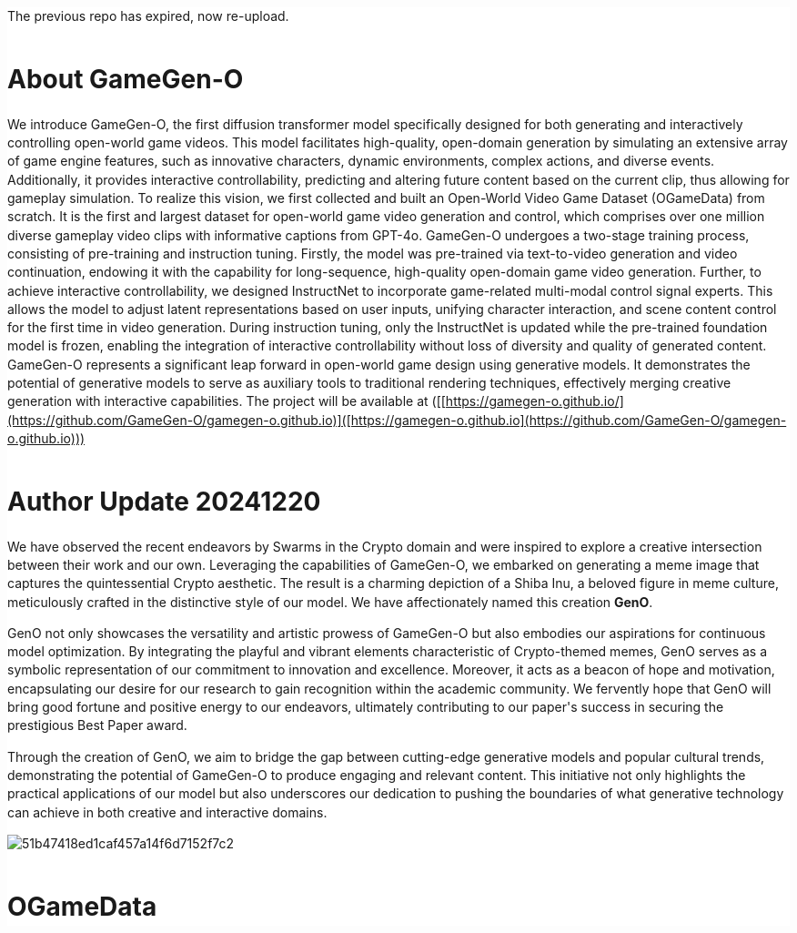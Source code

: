 The previous repo has expired, now re-upload.

# About GameGen-O
We introduce GameGen-O, the first diffusion transformer model specifically designed for both generating and interactively controlling open-world game videos. This model facilitates high-quality, open-domain generation by simulating an extensive array of game engine features, such as innovative characters, dynamic environments, complex actions, and diverse events. Additionally, it provides interactive controllability, predicting and altering future content based on the current clip, thus allowing for gameplay simulation. To realize this vision, we first collected and built an Open-World Video Game Dataset (OGameData) from scratch. It is the first and largest dataset for open-world game video generation and control, which comprises over one million diverse gameplay video clips with informative captions from GPT-4o. GameGen-O undergoes a two-stage training process, consisting of pre-training and instruction tuning. Firstly, the model was pre-trained via text-to-video generation and video continuation, endowing it with the capability for long-sequence, high-quality open-domain game video generation. Further, to achieve interactive controllability, we designed InstructNet to incorporate game-related multi-modal control signal experts. This allows the model to adjust latent representations based on user inputs, unifying character interaction, and scene content control for the first time in video generation. During instruction tuning, only the InstructNet is updated while the pre-trained foundation model is frozen, enabling the integration of interactive controllability without loss of diversity and quality of generated content. GameGen-O represents a significant leap forward in open-world game design using generative models. It demonstrates the potential of generative models to serve as auxiliary tools to traditional rendering techniques, effectively merging creative generation with interactive capabilities. The project will be available at ([[https://gamegen-o.github.io/](https://github.com/GameGen-O/gamegen-o.github.io)]([https://gamegen-o.github.io](https://github.com/GameGen-O/gamegen-o.github.io)))

# Author Update 20241220
We have observed the recent endeavors by Swarms in the Crypto domain and were inspired to explore a creative intersection between their work and our own. Leveraging the capabilities of GameGen-O, we embarked on generating a meme image that captures the quintessential Crypto aesthetic. The result is a charming depiction of a Shiba Inu, a beloved figure in meme culture, meticulously crafted in the distinctive style of our model. We have affectionately named this creation **GenO**.

GenO not only showcases the versatility and artistic prowess of GameGen-O but also embodies our aspirations for continuous model optimization. By integrating the playful and vibrant elements characteristic of Crypto-themed memes, GenO serves as a symbolic representation of our commitment to innovation and excellence. Moreover, it acts as a beacon of hope and motivation, encapsulating our desire for our research to gain recognition within the academic community. We fervently hope that GenO will bring good fortune and positive energy to our endeavors, ultimately contributing to our paper's success in securing the prestigious Best Paper award.

Through the creation of GenO, we aim to bridge the gap between cutting-edge generative models and popular cultural trends, demonstrating the potential of GameGen-O to produce engaging and relevant content. This initiative not only highlights the practical applications of our model but also underscores our dedication to pushing the boundaries of what generative technology can achieve in both creative and interactive domains.

<img width="512" alt="51b47418ed1caf457a14f6d7152f7c2" src="https://github.com/user-attachments/assets/1953e73f-662f-4a13-8aa8-0d9945b1dceb" />

# OGameData
